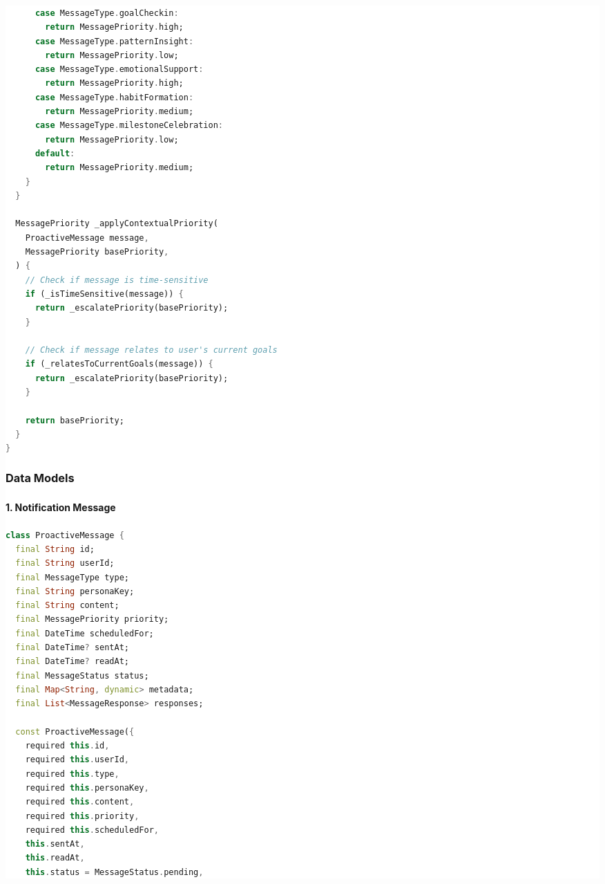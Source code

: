 ```dart
      case MessageType.goalCheckin:
        return MessagePriority.high;
      case MessageType.patternInsight:
        return MessagePriority.low;
      case MessageType.emotionalSupport:
        return MessagePriority.high;
      case MessageType.habitFormation:
        return MessagePriority.medium;
      case MessageType.milestoneCelebration:
        return MessagePriority.low;
      default:
        return MessagePriority.medium;
    }
  }
  
  MessagePriority _applyContextualPriority(
    ProactiveMessage message,
    MessagePriority basePriority,
  ) {
    // Check if message is time-sensitive
    if (_isTimeSensitive(message)) {
      return _escalatePriority(basePriority);
    }
    
    // Check if message relates to user's current goals
    if (_relatesToCurrentGoals(message)) {
      return _escalatePriority(basePriority);
    }
    
    return basePriority;
  }
}
```

### Data Models

#### 1. Notification Message
```dart
class ProactiveMessage {
  final String id;
  final String userId;
  final MessageType type;
  final String personaKey;
  final String content;
  final MessagePriority priority;
  final DateTime scheduledFor;
  final DateTime? sentAt;
  final DateTime? readAt;
  final MessageStatus status;
  final Map<String, dynamic> metadata;
  final List<MessageResponse> responses;
  
  const ProactiveMessage({
    required this.id,
    required this.userId,
    required this.type,
    required this.personaKey,
    required this.content,
    required this.priority,
    required this.scheduledFor,
    this.sentAt,
    this.readAt,
    this.status = MessageStatus.pending,
```